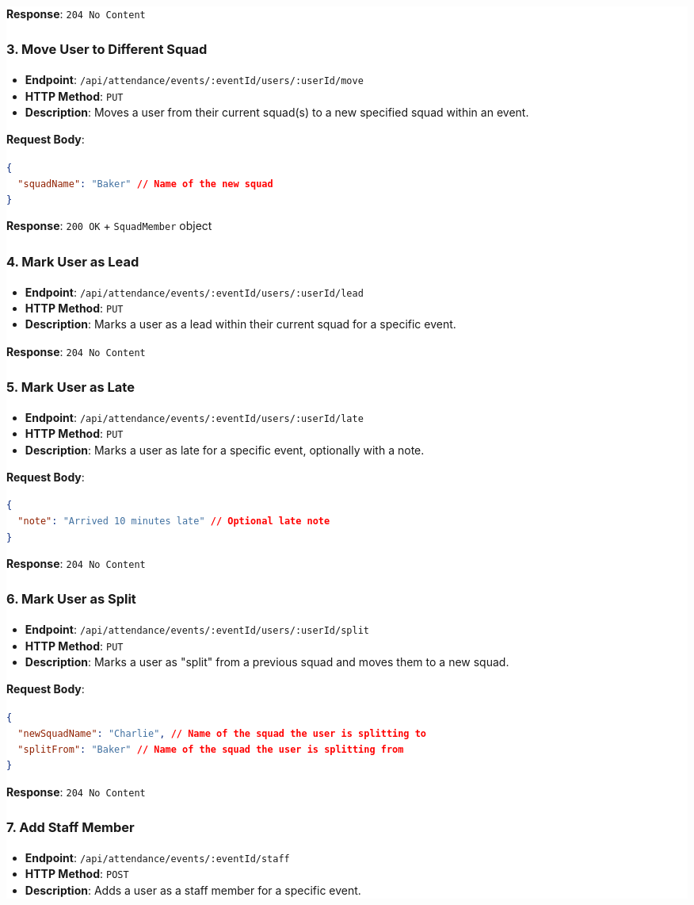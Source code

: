 **Response**: `204 No Content`

### 3. Move User to Different Squad
- **Endpoint**: `/api/attendance/events/:eventId/users/:userId/move`
- **HTTP Method**: `PUT`
- **Description**: Moves a user from their current squad(s) to a new specified squad within an event.

**Request Body**:
```json
{
  "squadName": "Baker" // Name of the new squad
}
```

**Response**: `200 OK` + `SquadMember` object

### 4. Mark User as Lead
- **Endpoint**: `/api/attendance/events/:eventId/users/:userId/lead`
- **HTTP Method**: `PUT`
- **Description**: Marks a user as a lead within their current squad for a specific event.

**Response**: `204 No Content`

### 5. Mark User as Late
- **Endpoint**: `/api/attendance/events/:eventId/users/:userId/late`
- **HTTP Method**: `PUT`
- **Description**: Marks a user as late for a specific event, optionally with a note.

**Request Body**:
```json
{
  "note": "Arrived 10 minutes late" // Optional late note
}
```

**Response**: `204 No Content`

### 6. Mark User as Split
- **Endpoint**: `/api/attendance/events/:eventId/users/:userId/split`
- **HTTP Method**: `PUT`
- **Description**: Marks a user as "split" from a previous squad and moves them to a new squad.

**Request Body**:
```json
{
  "newSquadName": "Charlie", // Name of the squad the user is splitting to
  "splitFrom": "Baker" // Name of the squad the user is splitting from
}
```

**Response**: `204 No Content`

### 7. Add Staff Member
- **Endpoint**: `/api/attendance/events/:eventId/staff`
- **HTTP Method**: `POST`
- **Description**: Adds a user as a staff member for a specific event.
